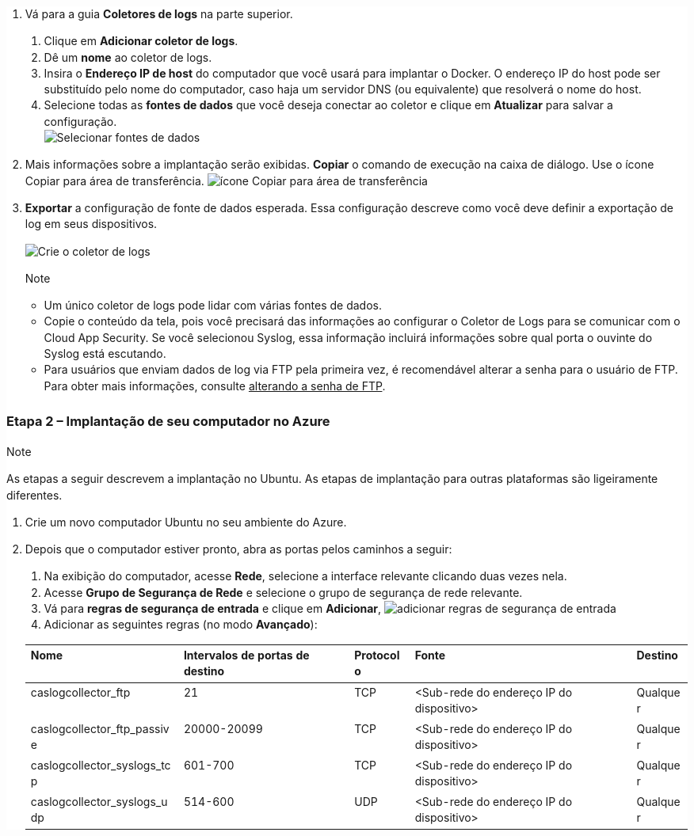1. Vá para a guia **Coletores de logs** na parte superior.

    1. Clique em **Adicionar coletor de logs**.
    1. Dê um **nome** ao coletor de logs.
    1. Insira o **Endereço IP de host** do computador que você usará para implantar o Docker. O endereço IP do host pode ser substituído pelo nome do computador, caso haja um servidor DNS (ou equivalente) que resolverá o nome do host.
    1. Selecione todas as **fontes de dados** que você deseja conectar ao coletor e clique em **Atualizar** para salvar a configuração.  
    ![Selecionar fontes de dados](media/ubuntu2.png)

1. Mais informações sobre a implantação serão exibidas. **Copiar** o comando de execução na caixa de diálogo. Use o ícone Copiar para área de transferência. ![ícone Copiar para área de transferência](media/copy-icon.png)

1. **Exportar** a configuração de fonte de dados esperada. Essa configuração descreve como você deve definir a exportação de log em seus dispositivos.

    ![Crie o coletor de logs](media/windows7.png)

    > [!NOTE]
    >
    > * Um único coletor de logs pode lidar com várias fontes de dados.
    > * Copie o conteúdo da tela, pois você precisará das informações ao configurar o Coletor de Logs para se comunicar com o Cloud App Security. Se você selecionou Syslog, essa informação incluirá informações sobre qual porta o ouvinte do Syslog está escutando.
    > * Para usuários que enviam dados de log via FTP pela primeira vez, é recomendável alterar a senha para o usuário de FTP. Para obter mais informações, consulte [alterando a senha de FTP](log-collector-advanced-management.md#changing-the-ftp-password).

### <a name="step-2--deployment-of-your-machine-in-azure"></a>Etapa 2 – Implantação de seu computador no Azure

> [!NOTE]
> As etapas a seguir descrevem a implantação no Ubuntu. As etapas de implantação para outras plataformas são ligeiramente diferentes.

1. Crie um novo computador Ubuntu no seu ambiente do Azure.
1. Depois que o computador estiver pronto, abra as portas pelos caminhos a seguir:

    1. Na exibição do computador, acesse **Rede**, selecione a interface relevante clicando duas vezes nela.
    1. Acesse **Grupo de Segurança de Rede** e selecione o grupo de segurança de rede relevante.
    1. Vá para **regras de segurança de entrada** e clique em **Adicionar**, ![ adicionar regras de segurança de entrada](media/ubuntu-azure.png)
    1. Adicionar as seguintes regras (no modo **Avançado**):

    |Nome|Intervalos de portas de destino|Protocolo|Fonte|Destino|
    |----|----|----|----|----|
    |caslogcollector_ftp|21|TCP|<Sub-rede do endereço IP do dispositivo>|Qualquer|
    |caslogcollector_ftp_passive|20000-20099|TCP|<Sub-rede do endereço IP do dispositivo>|Qualquer|
    |caslogcollector_syslogs_tcp|601-700|TCP|<Sub-rede do endereço IP do dispositivo>|Qualquer|
    |caslogcollector_syslogs_udp|514-600|UDP|<Sub-rede do endereço IP do dispositivo>|Qualquer|

